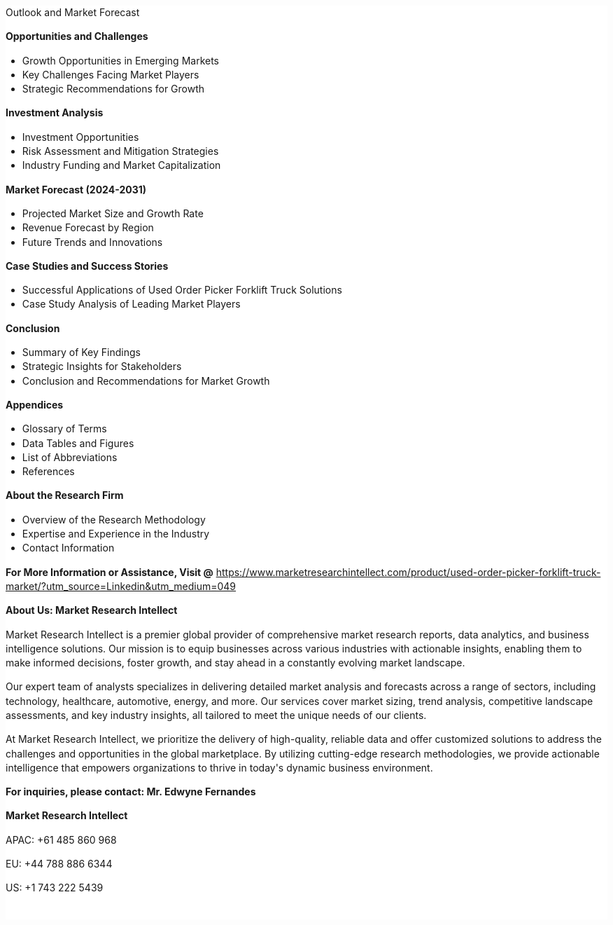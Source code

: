 Outlook and Market Forecast</li></ul><p><strong>Opportunities and Challenges</strong></p><ul><li>Growth Opportunities in Emerging Markets</li><li>Key Challenges Facing Market Players</li><li>Strategic Recommendations for Growth</li></ul><p><strong>Investment Analysis</strong></p><ul><li>Investment Opportunities</li><li>Risk Assessment and Mitigation Strategies</li><li>Industry Funding and Market Capitalization</li></ul><p><strong>Market Forecast (2024-2031)</strong></p><ul><li>Projected Market Size and Growth Rate</li><li>Revenue Forecast by Region</li><li>Future Trends and Innovations</li></ul><p><strong>Case Studies and Success Stories</strong></p><ul><li>Successful Applications of Used Order Picker Forklift Truck Solutions</li><li>Case Study Analysis of Leading Market Players</li></ul><p><strong>Conclusion</strong></p><ul><li>Summary of Key Findings</li><li>Strategic Insights for Stakeholders</li><li>Conclusion and Recommendations for Market Growth</li></ul><p><strong>Appendices</strong></p><ul><li>Glossary of Terms</li><li>Data Tables and Figures</li><li>List of Abbreviations</li><li>References</li></ul><p><strong>About the Research Firm</strong></p><ul><li>Overview of the Research Methodology</li><li>Expertise and Experience in the Industry</li><li>Contact Information</li></ul></div><div class="article-main__content" data-test-id="publishing-text-block"><p><span class="font-[700]"><strong>For More Information or Assistance, Visit @</strong>&nbsp;<a href="https://www.marketresearchintellect.com/product/used-order-picker-forklift-truck-market/?utm_source=Linkedin&utm_medium=049">https://www.marketresearchintellect.com/product/used-order-picker-forklift-truck-market/?utm_source=Linkedin&utm_medium=049</a></span></p><p><strong>About Us: Market Research Intellect</strong></p><p>Market Research Intellect is a premier global provider of comprehensive market research reports, data analytics, and business intelligence solutions. Our mission is to equip businesses across various industries with actionable insights, enabling them to make informed decisions, foster growth, and stay ahead in a constantly evolving market landscape.</p><p>Our expert team of analysts specializes in delivering detailed market analysis and forecasts across a range of sectors, including technology, healthcare, automotive, energy, and more. Our services cover market sizing, trend analysis, competitive landscape assessments, and key industry insights, all tailored to meet the unique needs of our clients.</p><p>At Market Research Intellect, we prioritize the delivery of high-quality, reliable data and offer customized solutions to address the challenges and opportunities in the global marketplace. By utilizing cutting-edge research methodologies, we provide actionable intelligence that empowers organizations to thrive in today's dynamic business environment.</p><p><strong>For inquiries, please contact: Mr. Edwyne Fernandes</strong></p><p><strong>Market Research Intellect</strong></p><p>APAC: +61 485 860 968</p><p>EU: +44 788 886 6344</p><p>US: +1 743 222 5439</p></div><div class="article-main__content" data-test-id="publishing-text-block">&nbsp;</div>
